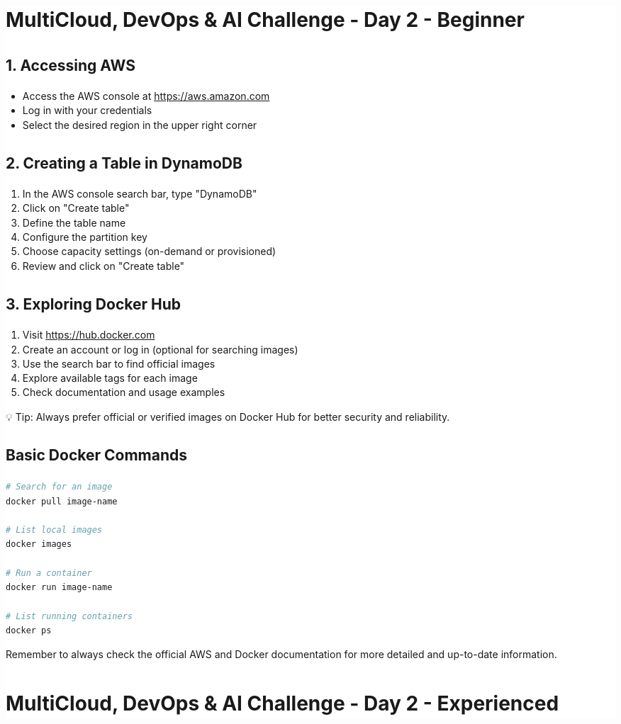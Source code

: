 # MultiCloud, DevOps & AI Challenge - Day 2 - Beginner

## 1. Accessing AWS

- Access the AWS console at https://aws.amazon.com
- Log in with your credentials
- Select the desired region in the upper right corner

## 2. Creating a Table in DynamoDB

1. In the AWS console search bar, type "DynamoDB"
2. Click on "Create table"
3. Define the table name
4. Configure the partition key
5. Choose capacity settings (on-demand or provisioned)
6. Review and click on "Create table"

## 3. Exploring Docker Hub

1. Visit https://hub.docker.com
2. Create an account or log in (optional for searching images)
3. Use the search bar to find official images
4. Explore available tags for each image
5. Check documentation and usage examples

<aside>
💡 Tip: Always prefer official or verified images on Docker Hub for better security and reliability.

</aside>

## Basic Docker Commands

```bash
# Search for an image
docker pull image-name

# List local images
docker images

# Run a container
docker run image-name

# List running containers
docker ps
```

Remember to always check the official AWS and Docker documentation for more detailed and up-to-date information.

# MultiCloud, DevOps & AI Challenge - Day 2 - Experienced
